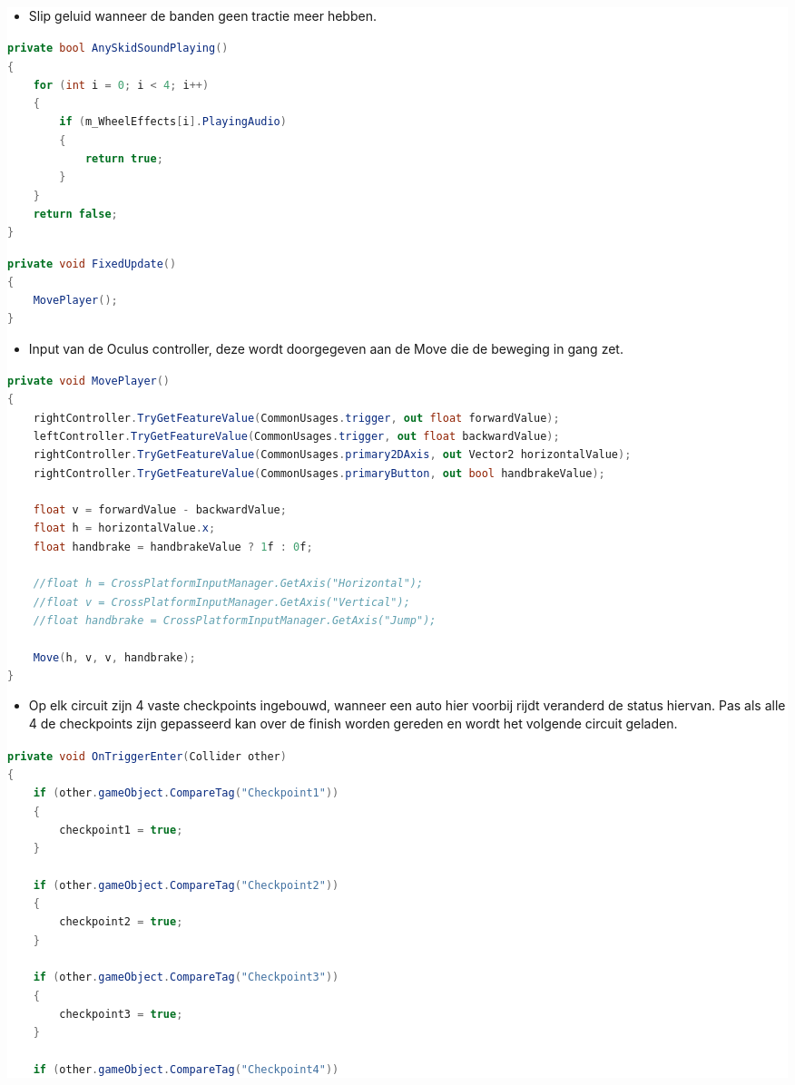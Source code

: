 - Slip geluid wanneer de banden geen tractie meer hebben.

```c#
private bool AnySkidSoundPlaying()
{
    for (int i = 0; i < 4; i++)
    {
        if (m_WheelEffects[i].PlayingAudio)
        {
            return true;
        }
    }
    return false;
}
```

```c#
private void FixedUpdate()
{
    MovePlayer();
}
```

- Input van de Oculus controller, deze wordt doorgegeven aan de Move die de beweging in gang zet.

```c#
private void MovePlayer()
{
    rightController.TryGetFeatureValue(CommonUsages.trigger, out float forwardValue);
    leftController.TryGetFeatureValue(CommonUsages.trigger, out float backwardValue);
    rightController.TryGetFeatureValue(CommonUsages.primary2DAxis, out Vector2 horizontalValue);
    rightController.TryGetFeatureValue(CommonUsages.primaryButton, out bool handbrakeValue);

    float v = forwardValue - backwardValue;
    float h = horizontalValue.x;
    float handbrake = handbrakeValue ? 1f : 0f;

    //float h = CrossPlatformInputManager.GetAxis("Horizontal");
    //float v = CrossPlatformInputManager.GetAxis("Vertical");
    //float handbrake = CrossPlatformInputManager.GetAxis("Jump");

    Move(h, v, v, handbrake);
}
```

- Op elk circuit zijn 4 vaste checkpoints ingebouwd, wanneer een auto hier voorbij rijdt veranderd de status hiervan. Pas als alle 4 de checkpoints zijn gepasseerd kan over de finish worden gereden en wordt het volgende circuit geladen.

```c#
private void OnTriggerEnter(Collider other)
{
    if (other.gameObject.CompareTag("Checkpoint1"))
    {
        checkpoint1 = true;
    }

    if (other.gameObject.CompareTag("Checkpoint2"))
    {
        checkpoint2 = true;
    }

    if (other.gameObject.CompareTag("Checkpoint3"))
    {
        checkpoint3 = true;
    }

    if (other.gameObject.CompareTag("Checkpoint4"))
```